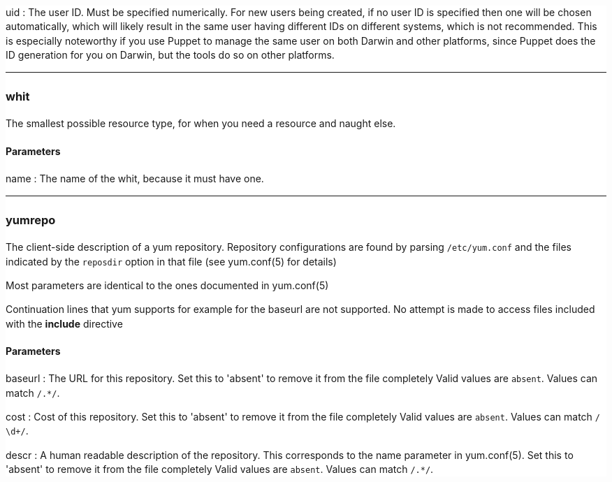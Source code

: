uid
: The user ID.  Must be specified numerically.  For new users
    being created, if no user ID is specified then one will be
    chosen automatically, which will likely result in the same user
    having different IDs on different systems, which is not
    recommended.  This is especially noteworthy if you use Puppet
    to manage the same user on both Darwin and other platforms,
    since Puppet does the ID generation for you on Darwin, but the
    tools do so on other platforms.




----------------

### whit

The smallest possible resource type, for when you need a resource and naught else.

#### Parameters


name
: The name of the whit, because it must have one.




----------------

### yumrepo

The client-side description of a yum repository. Repository
configurations are found by parsing `/etc/yum.conf` and
the files indicated by the `reposdir` option in that file
(see yum.conf(5) for details)

Most parameters are identical to the ones documented
in yum.conf(5)

Continuation lines that yum supports for example for the
baseurl are not supported. No attempt is made to access
files included with the **include** directive

#### Parameters


baseurl
: The URL for this repository.
    Set this to 'absent' to remove it from the file completely  Valid values are `absent`.  Values can match `/.*/`.

cost
: Cost of this repository.
    Set this to 'absent' to remove it from the file completely  Valid values are `absent`.  Values can match `/\d+/`.

descr
: A human readable description of the repository.
    This corresponds to the name parameter in yum.conf(5).
    Set this to 'absent' to remove it from the file completely  Valid values are `absent`.  Values can match `/.*/`.
